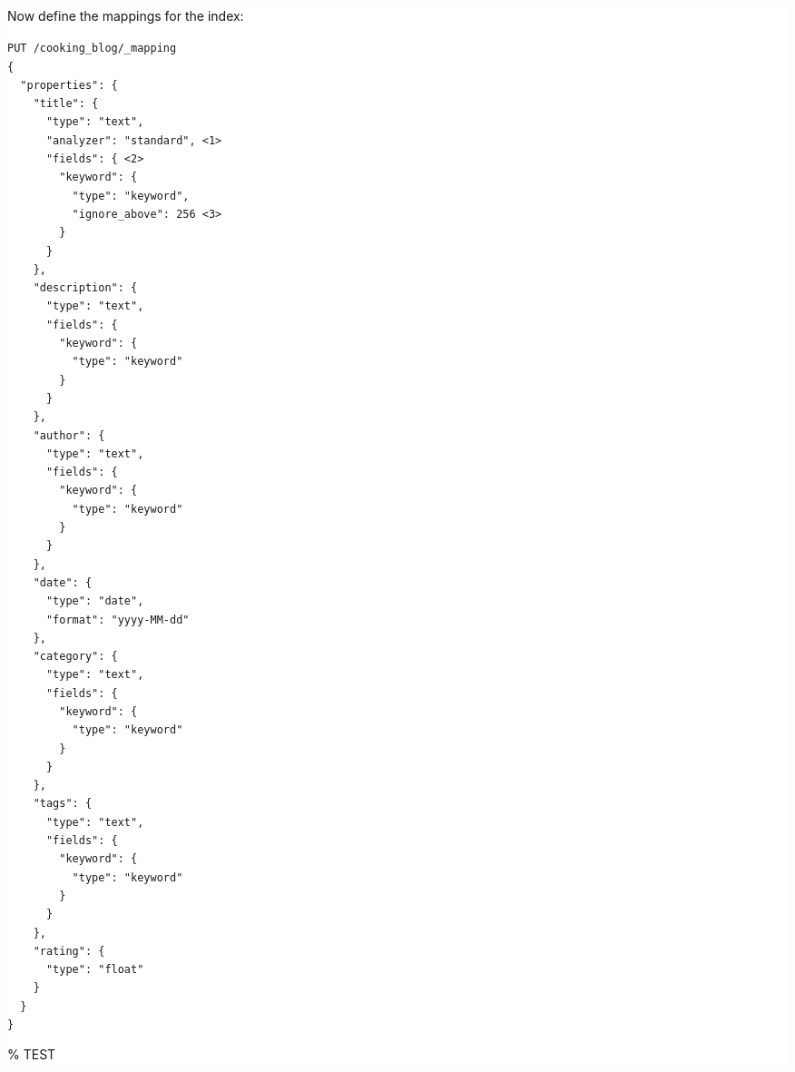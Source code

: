 Now define the mappings for the index:

```console
PUT /cooking_blog/_mapping
{
  "properties": {
    "title": {
      "type": "text",
      "analyzer": "standard", <1>
      "fields": { <2>
        "keyword": {
          "type": "keyword",
          "ignore_above": 256 <3>
        }
      }
    },
    "description": {
      "type": "text",
      "fields": {
        "keyword": {
          "type": "keyword"
        }
      }
    },
    "author": {
      "type": "text",
      "fields": {
        "keyword": {
          "type": "keyword"
        }
      }
    },
    "date": {
      "type": "date",
      "format": "yyyy-MM-dd"
    },
    "category": {
      "type": "text",
      "fields": {
        "keyword": {
          "type": "keyword"
        }
      }
    },
    "tags": {
      "type": "text",
      "fields": {
        "keyword": {
          "type": "keyword"
        }
      }
    },
    "rating": {
      "type": "float"
    }
  }
}
```
%  TEST
